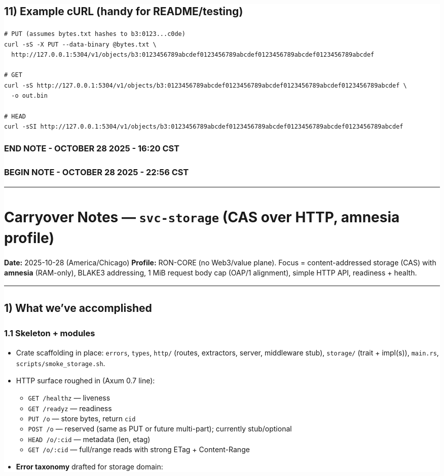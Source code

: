 ## 11) Example cURL (handy for README/testing)

```
# PUT (assumes bytes.txt hashes to b3:0123...c0de)
curl -sS -X PUT --data-binary @bytes.txt \
  http://127.0.0.1:5304/v1/objects/b3:0123456789abcdef0123456789abcdef0123456789abcdef0123456789abcdef

# GET
curl -sS http://127.0.0.1:5304/v1/objects/b3:0123456789abcdef0123456789abcdef0123456789abcdef0123456789abcdef \
  -o out.bin

# HEAD
curl -sSI http://127.0.0.1:5304/v1/objects/b3:0123456789abcdef0123456789abcdef0123456789abcdef0123456789abcdef
```


### END NOTE - OCTOBER 28 2025 - 16:20 CST



### BEGIN NOTE - OCTOBER 28 2025 - 22:56 CST

---

# Carryover Notes — `svc-storage` (CAS over HTTP, amnesia profile)

**Date:** 2025-10-28 (America/Chicago)
**Profile:** RON-CORE (no Web3/value plane). Focus = content-addressed storage (CAS) with **amnesia** (RAM-only), BLAKE3 addressing, 1 MiB request body cap (OAP/1 alignment), simple HTTP API, readiness + health.

---

## 1) What we’ve accomplished

### 1.1 Skeleton + modules

* Crate scaffolding in place: `errors`, `types`, `http/` (routes, extractors, server, middleware stub), `storage/` (trait + impl(s)), `main.rs`, `scripts/smoke_storage.sh`.
* HTTP surface roughed in (Axum 0.7 line):

  * `GET /healthz` — liveness
  * `GET /readyz` — readiness
  * `PUT /o` — store bytes, return `cid`
  * `POST /o` — reserved (same as PUT or future multi-part); currently stub/optional
  * `HEAD /o/:cid` — metadata (len, etag)
  * `GET /o/:cid` — full/range reads with strong ETag + Content-Range
* **Error taxonomy** drafted for storage domain:
